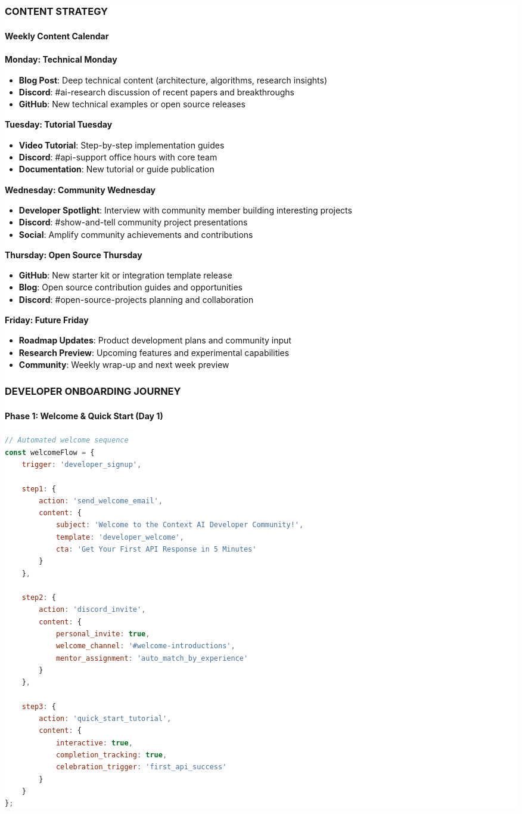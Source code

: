 ### **CONTENT STRATEGY**

#### **Weekly Content Calendar**

**Monday: Technical Monday**
- **Blog Post**: Deep technical content (architecture, algorithms, research insights)
- **Discord**: #ai-research discussion of recent papers and breakthroughs
- **GitHub**: New technical examples or open source releases

**Tuesday: Tutorial Tuesday**  
- **Video Tutorial**: Step-by-step implementation guides
- **Discord**: #api-support office hours with core team
- **Documentation**: New tutorial or guide publication

**Wednesday: Community Wednesday**
- **Developer Spotlight**: Interview with community member building interesting projects
- **Discord**: #show-and-tell community project presentations
- **Social**: Amplify community achievements and contributions

**Thursday: Open Source Thursday**
- **GitHub**: New starter kit or integration template release
- **Blog**: Open source contribution guides and opportunities
- **Discord**: #open-source-projects planning and collaboration

**Friday: Future Friday**
- **Roadmap Updates**: Product development plans and community input
- **Research Preview**: Upcoming features and experimental capabilities
- **Community**: Weekly wrap-up and next week preview

### **DEVELOPER ONBOARDING JOURNEY**

#### **Phase 1: Welcome & Quick Start** (Day 1)
```javascript
// Automated welcome sequence
const welcomeFlow = {
    trigger: 'developer_signup',
    
    step1: {
        action: 'send_welcome_email',
        content: {
            subject: 'Welcome to the Context AI Developer Community!',
            template: 'developer_welcome',
            cta: 'Get Your First API Response in 5 Minutes'
        }
    },
    
    step2: {
        action: 'discord_invite',
        content: {
            personal_invite: true,
            welcome_channel: '#welcome-introductions',
            mentor_assignment: 'auto_match_by_experience'
        }
    },
    
    step3: {
        action: 'quick_start_tutorial',
        content: {
            interactive: true,
            completion_tracking: true,
            celebration_trigger: 'first_api_success'
        }
    }
};
```
